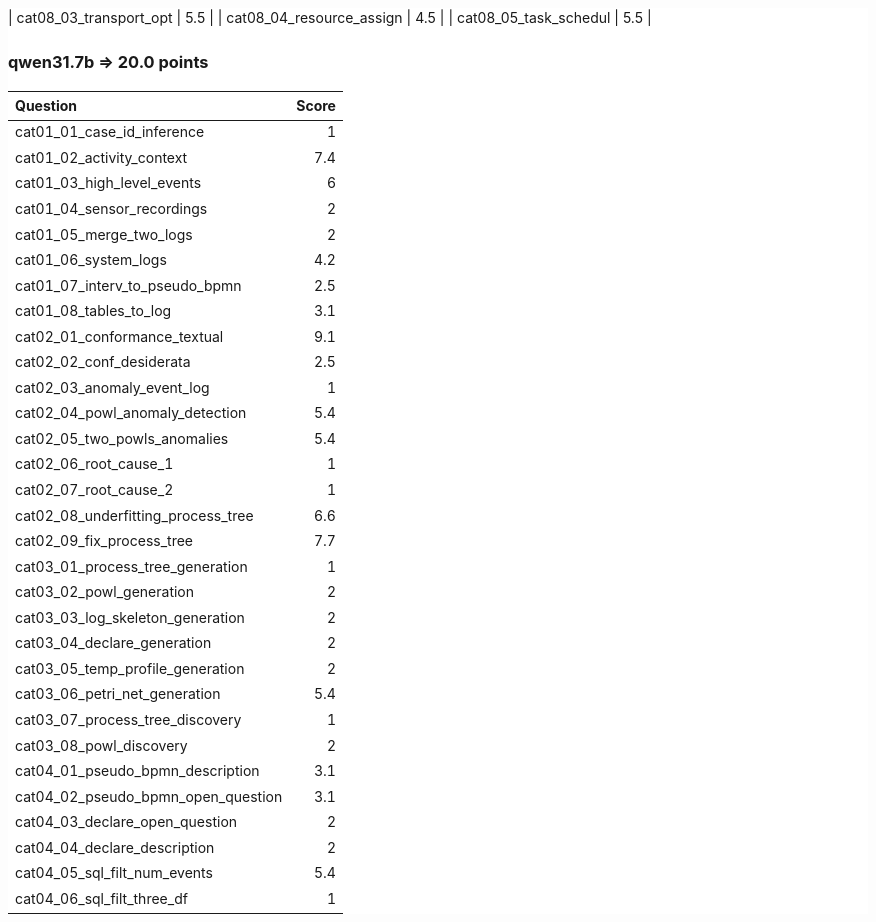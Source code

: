 | cat08_03_transport_opt             |    5.5  |
| cat08_04_resource_assign           |    4.5  |
| cat08_05_task_schedul              |    5.5  |



### qwen31.7b   => 20.0 points

| Question                           |   Score |
|:-----------------------------------|--------:|
| cat01_01_case_id_inference         |     1   |
| cat01_02_activity_context          |     7.4 |
| cat01_03_high_level_events         |     6   |
| cat01_04_sensor_recordings         |     2   |
| cat01_05_merge_two_logs            |     2   |
| cat01_06_system_logs               |     4.2 |
| cat01_07_interv_to_pseudo_bpmn     |     2.5 |
| cat01_08_tables_to_log             |     3.1 |
| cat02_01_conformance_textual       |     9.1 |
| cat02_02_conf_desiderata           |     2.5 |
| cat02_03_anomaly_event_log         |     1   |
| cat02_04_powl_anomaly_detection    |     5.4 |
| cat02_05_two_powls_anomalies       |     5.4 |
| cat02_06_root_cause_1              |     1   |
| cat02_07_root_cause_2              |     1   |
| cat02_08_underfitting_process_tree |     6.6 |
| cat02_09_fix_process_tree          |     7.7 |
| cat03_01_process_tree_generation   |     1   |
| cat03_02_powl_generation           |     2   |
| cat03_03_log_skeleton_generation   |     2   |
| cat03_04_declare_generation        |     2   |
| cat03_05_temp_profile_generation   |     2   |
| cat03_06_petri_net_generation      |     5.4 |
| cat03_07_process_tree_discovery    |     1   |
| cat03_08_powl_discovery            |     2   |
| cat04_01_pseudo_bpmn_description   |     3.1 |
| cat04_02_pseudo_bpmn_open_question |     3.1 |
| cat04_03_declare_open_question     |     2   |
| cat04_04_declare_description       |     2   |
| cat04_05_sql_filt_num_events       |     5.4 |
| cat04_06_sql_filt_three_df         |     1   |